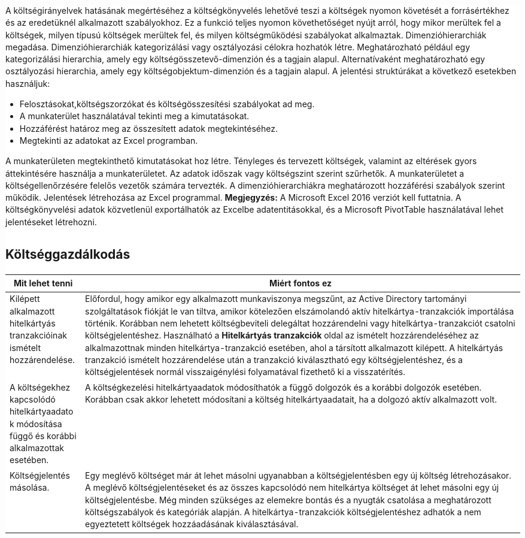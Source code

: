 <td>A költségirányelvek hatásának megértéséhez a költségkönyvelés lehetővé teszi a költségek nyomon követését a forrásértékhez és az eredetüknél alkalmazott szabályokhoz. Ez a funkció teljes nyomon követhetőséget nyújt arról, hogy mikor merültek fel a költségek, milyen típusú költségek merültek fel, és milyen költségműködési szabályokat alkalmaztak.</td>
</tr>
<tr class="even">
<td>Dimenzióhierarchiák megadása.</td>
<td>Dimenzióhierarchiák kategorizálási vagy osztályozási célokra hozhatók létre. Meghatározható például egy kategorizálási hierarchia, amely egy költségösszetevő-dimenzión és a tagjain alapul. Alternatívaként meghatározható egy osztályozási hierarchia, amely egy költségobjektum-dimenzión és a tagjain alapul. A jelentési struktúrákat a következő esetekben használjuk:
<ul>
<li>Felosztásokat,költségszorzókat és költségösszesítési szabályokat ad meg.</li>
<li>A munkaterület használatával tekinti meg a kimutatásokat.</li>
<li>Hozzáférést határoz meg az összesített adatok megtekintéséhez.</li>
<li>Megtekinti az adatokat az Excel programban.</li>
</ul></td>
</tr>
<tr class="odd">
<td>A munkaterületen megtekinthető kimutatásokat hoz létre.</td>
<td>Tényleges és tervezett költségek, valamint az eltérések gyors áttekintésére használja a munkaterületet. Az adatok időszak vagy költségszint szerint szűrhetők. A munkaterületet a költségellenőrzésére felelős vezetők számára tervezték. A dimenzióhierarchiákra meghatározott hozzáférési szabályok szerint működik.</td>
</tr>
<tr class="even">
<td>Jelentések létrehozása az Excel programmal. <strong>Megjegyzés:</strong> A Microsoft Excel 2016 verziót kell futtatnia.</td>
<td>A költségkönyvelési adatok közvetlenül exportálhatók az Excelbe adatentitásokkal, és a Microsoft PivotTable használatával lehet jelentéseket létrehozni.</td>
</tr>
</tbody>
</table>

## <a name="expense-management"></a>Költséggazdálkodás

| Mit lehet tenni                                                            | Miért fontos ez                                                                                                                                                                                                                                                                                                                                                                                                                                                                                                                                                                                                                                                |
|----------------------------------------------------------------------------|----------------------------------------------------------------------------------------------------------------------------------------------------------------------------------------------------------------------------------------------------------------------------------------------------------------------------------------------------------------------------------------------------------------------------------------------------------------------------------------------------------------------------------------------------------------------------------------------------------------------------------------------------------------------|
| Kilépett alkalmazott hitelkártyás tranzakcióinak ismételt hozzárendelése.                     | Előfordul, hogy amikor egy alkalmazott munkaviszonya megszűnt, az Active Directory tartományi szolgáltatások fiókját le van tiltva, amikor kötelezően elszámolandó aktív hitelkártya-tranzakciók importálása történik. Korábban nem lehetett költségbeviteli delegáltat hozzárendelni vagy hitelkártya-tranzakciót csatolni költségjelentéshez. Használható a **Hitelkártyás tranzakciók** oldal az ismételt hozzárendeléséhez az alkalmazottnak minden hitelkártya-tranzakció esetében, ahol a társított alkalmazott kilépett. A hitelkártyás tranzakció ismételt hozzárendelése után a tranzakció kiválasztható egy költségjelentéshez, és a költségjelentések normál visszaigénylési folyamatával fizethető ki a visszatérítés. |
| A költségekhez kapcsolódó hitelkártyaadatok módosítása függő és korábbi alkalmazottak esetében. | A költségkezelési hitelkártyaadatok módosíthatók a függő dolgozók és a korábbi dolgozók esetében. Korábban csak akkor lehetett módosítani a költség hitelkártyaadatait, ha a dolgozó aktív alkalmazott volt.                                                                                                                                                                                                                                                                                                                                                                                                                                                           |
| Költségjelentés másolása.                                                    | Egy meglévő költséget már át lehet másolni ugyanabban a költségjelentésben egy új költség létrehozásakor. A meglévő költségjelentéseket és az összes kapcsolódó nem hitelkártya költséget át lehet másolni egy új költségjelentésbe. Még minden szükséges az elemekre bontás és a nyugták csatolása a meghatározott költségszabályok és kategóriák alapján. A hitelkártya-tranzakciók költségjelentéshez adhatók a nem egyeztetett költségek hozzáadásának kiválasztásával.                                                                                                                                                                                                                        |